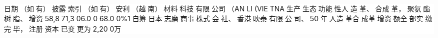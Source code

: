 日期
（如
有）
披露
索引
（如
有）
安利
（越
南）
材料
科技
有限
公司
（AN
LI
(VIE
TNA
生产
生态
功能
性人
造
革、
合成
革，
聚氨
酯树
脂、
增资
58,8
71,3
06.0
0
68.0
0%1
自筹
日本
志磨
商事
株式
会
社、
香港
映泰
有限
公
司、
50
年
人造
革合
成革
增资
额全
部实
缴完
毕，
注册
资本
已变
更为
2,20
0万